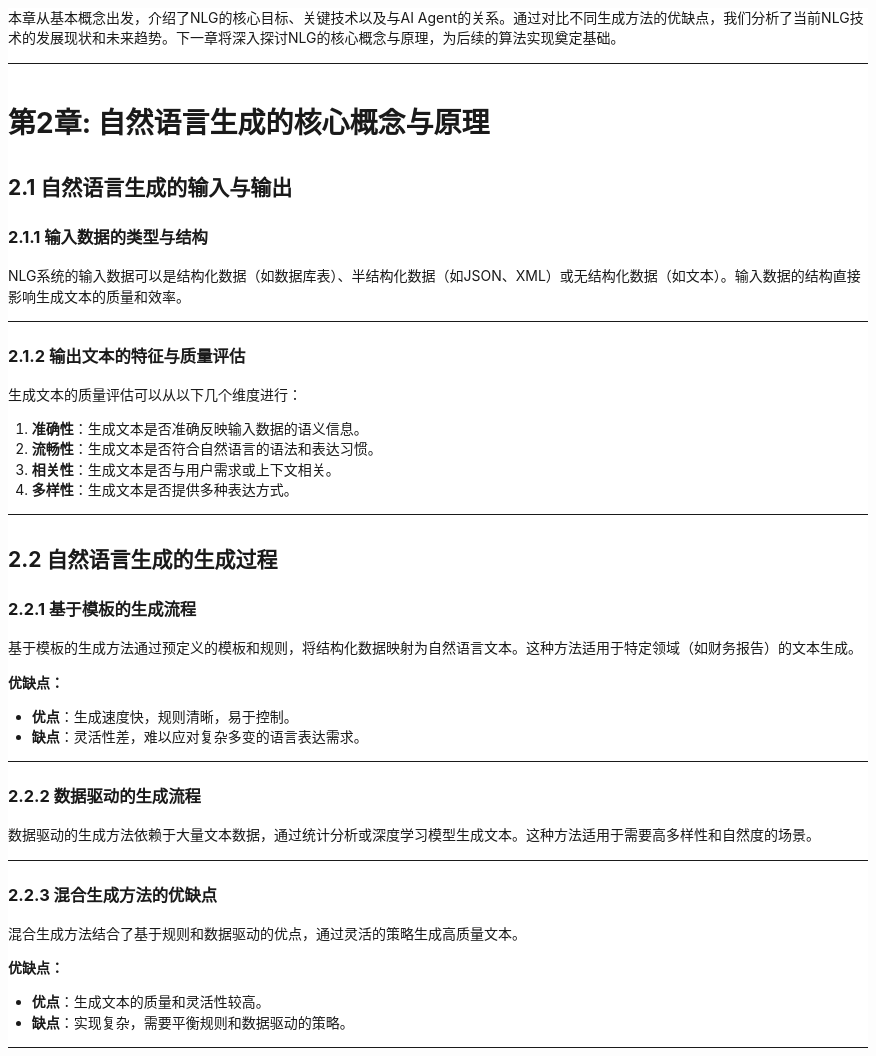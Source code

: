 本章从基本概念出发，介绍了NLG的核心目标、关键技术以及与AI Agent的关系。通过对比不同生成方法的优缺点，我们分析了当前NLG技术的发展现状和未来趋势。下一章将深入探讨NLG的核心概念与原理，为后续的算法实现奠定基础。

---

# 第2章: 自然语言生成的核心概念与原理

## 2.1 自然语言生成的输入与输出

### 2.1.1 输入数据的类型与结构

NLG系统的输入数据可以是结构化数据（如数据库表）、半结构化数据（如JSON、XML）或无结构化数据（如文本）。输入数据的结构直接影响生成文本的质量和效率。

---

### 2.1.2 输出文本的特征与质量评估

生成文本的质量评估可以从以下几个维度进行：
1. **准确性**：生成文本是否准确反映输入数据的语义信息。
2. **流畅性**：生成文本是否符合自然语言的语法和表达习惯。
3. **相关性**：生成文本是否与用户需求或上下文相关。
4. **多样性**：生成文本是否提供多种表达方式。

---

## 2.2 自然语言生成的生成过程

### 2.2.1 基于模板的生成流程

基于模板的生成方法通过预定义的模板和规则，将结构化数据映射为自然语言文本。这种方法适用于特定领域（如财务报告）的文本生成。

**优缺点：**
- **优点**：生成速度快，规则清晰，易于控制。
- **缺点**：灵活性差，难以应对复杂多变的语言表达需求。

---

### 2.2.2 数据驱动的生成流程

数据驱动的生成方法依赖于大量文本数据，通过统计分析或深度学习模型生成文本。这种方法适用于需要高多样性和自然度的场景。

---

### 2.2.3 混合生成方法的优缺点

混合生成方法结合了基于规则和数据驱动的优点，通过灵活的策略生成高质量文本。

**优缺点：**
- **优点**：生成文本的质量和灵活性较高。
- **缺点**：实现复杂，需要平衡规则和数据驱动的策略。

---
